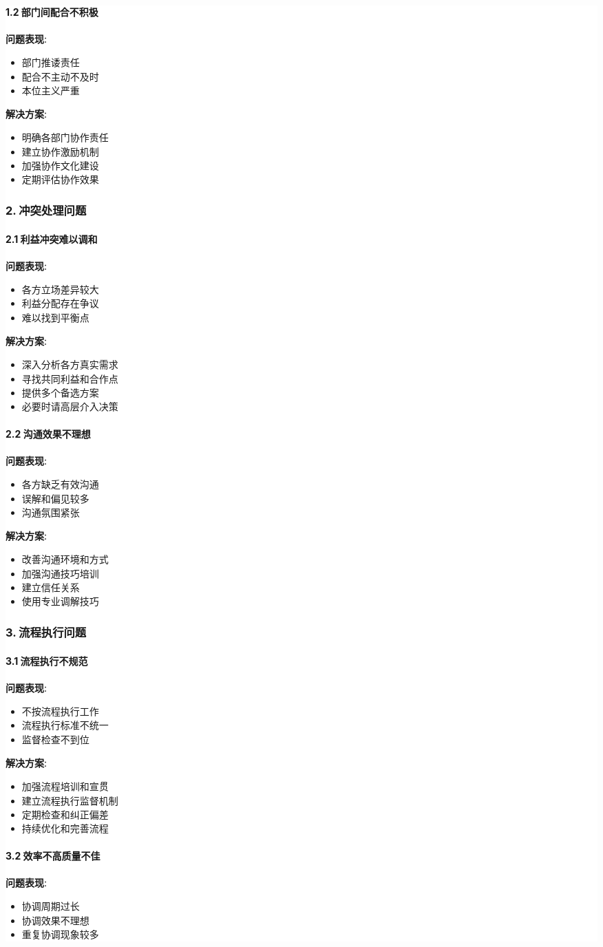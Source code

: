 #### 1.2 部门间配合不积极
**问题表现**:
- 部门推诿责任
- 配合不主动不及时
- 本位主义严重

**解决方案**:
- 明确各部门协作责任
- 建立协作激励机制
- 加强协作文化建设
- 定期评估协作效果

### 2. 冲突处理问题

#### 2.1 利益冲突难以调和
**问题表现**:
- 各方立场差异较大
- 利益分配存在争议
- 难以找到平衡点

**解决方案**:
- 深入分析各方真实需求
- 寻找共同利益和合作点
- 提供多个备选方案
- 必要时请高层介入决策

#### 2.2 沟通效果不理想
**问题表现**:
- 各方缺乏有效沟通
- 误解和偏见较多
- 沟通氛围紧张

**解决方案**:
- 改善沟通环境和方式
- 加强沟通技巧培训
- 建立信任关系
- 使用专业调解技巧

### 3. 流程执行问题

#### 3.1 流程执行不规范
**问题表现**:
- 不按流程执行工作
- 流程执行标准不统一
- 监督检查不到位

**解决方案**:
- 加强流程培训和宣贯
- 建立流程执行监督机制
- 定期检查和纠正偏差
- 持续优化和完善流程

#### 3.2 效率不高质量不佳
**问题表现**:
- 协调周期过长
- 协调效果不理想
- 重复协调现象较多

